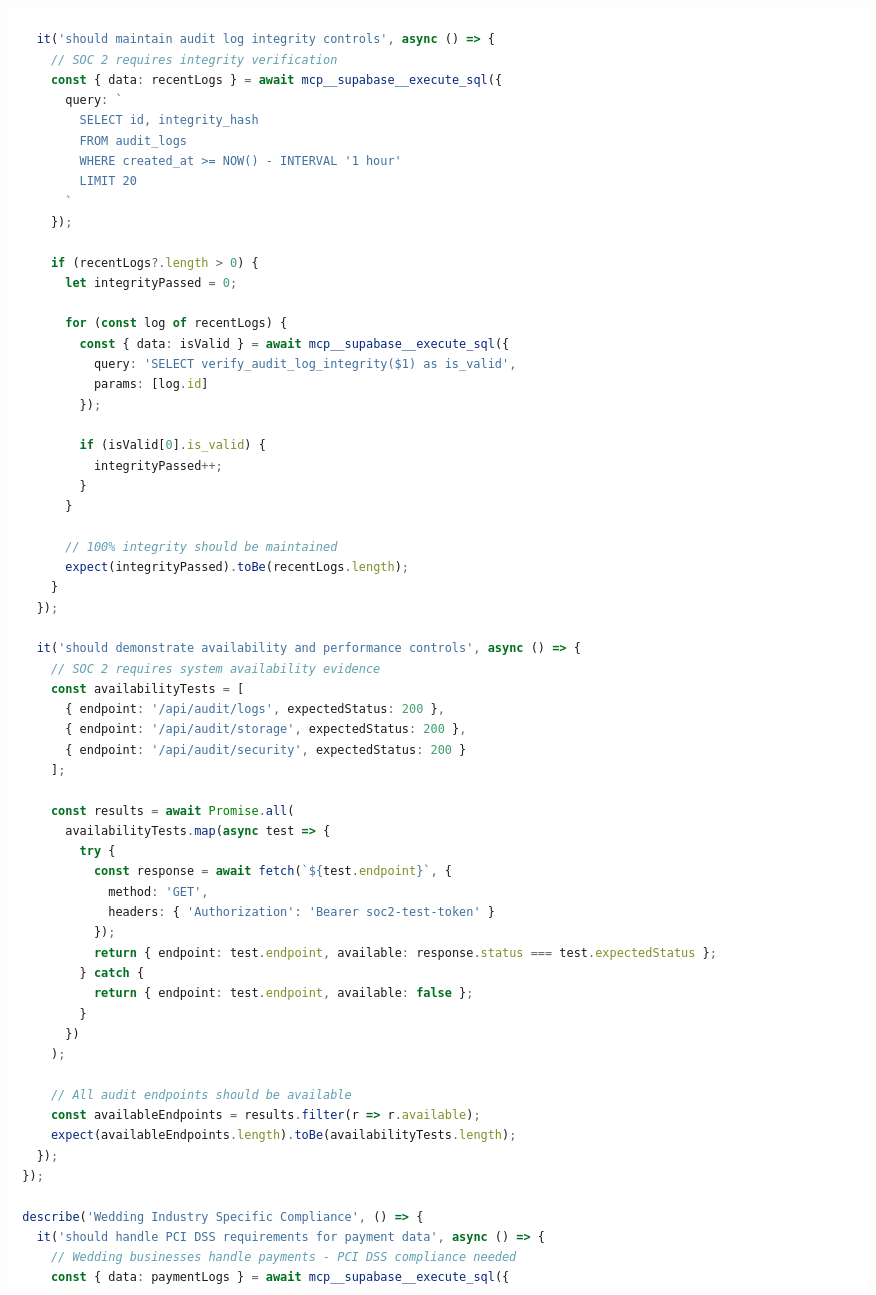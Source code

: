 ```typescript

    it('should maintain audit log integrity controls', async () => {
      // SOC 2 requires integrity verification
      const { data: recentLogs } = await mcp__supabase__execute_sql({
        query: `
          SELECT id, integrity_hash
          FROM audit_logs
          WHERE created_at >= NOW() - INTERVAL '1 hour'
          LIMIT 20
        `
      });

      if (recentLogs?.length > 0) {
        let integrityPassed = 0;
        
        for (const log of recentLogs) {
          const { data: isValid } = await mcp__supabase__execute_sql({
            query: 'SELECT verify_audit_log_integrity($1) as is_valid',
            params: [log.id]
          });
          
          if (isValid[0].is_valid) {
            integrityPassed++;
          }
        }
        
        // 100% integrity should be maintained
        expect(integrityPassed).toBe(recentLogs.length);
      }
    });

    it('should demonstrate availability and performance controls', async () => {
      // SOC 2 requires system availability evidence
      const availabilityTests = [
        { endpoint: '/api/audit/logs', expectedStatus: 200 },
        { endpoint: '/api/audit/storage', expectedStatus: 200 },
        { endpoint: '/api/audit/security', expectedStatus: 200 }
      ];

      const results = await Promise.all(
        availabilityTests.map(async test => {
          try {
            const response = await fetch(`${test.endpoint}`, {
              method: 'GET',
              headers: { 'Authorization': 'Bearer soc2-test-token' }
            });
            return { endpoint: test.endpoint, available: response.status === test.expectedStatus };
          } catch {
            return { endpoint: test.endpoint, available: false };
          }
        })
      );

      // All audit endpoints should be available
      const availableEndpoints = results.filter(r => r.available);
      expect(availableEndpoints.length).toBe(availabilityTests.length);
    });
  });

  describe('Wedding Industry Specific Compliance', () => {
    it('should handle PCI DSS requirements for payment data', async () => {
      // Wedding businesses handle payments - PCI DSS compliance needed
      const { data: paymentLogs } = await mcp__supabase__execute_sql({
```